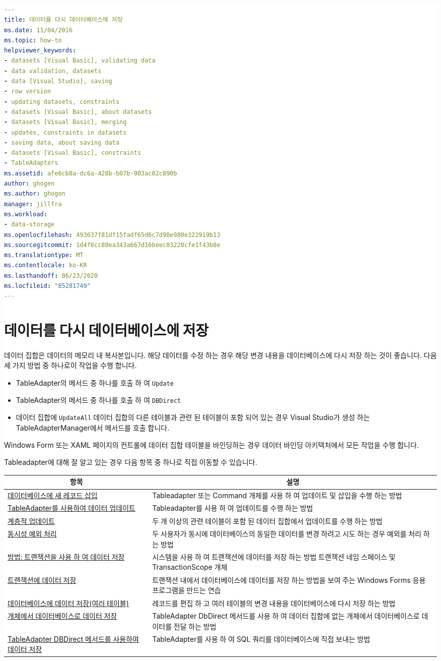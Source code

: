 ```yaml
---
title: 데이터를 다시 데이터베이스에 저장
ms.date: 11/04/2016
ms.topic: how-to
helpviewer_keywords:
- datasets [Visual Basic], validating data
- data validation, datasets
- data [Visual Studio], saving
- row version
- updating datasets, constraints
- datasets [Visual Basic], about datasets
- datasets [Visual Basic], merging
- updates, constraints in datasets
- saving data, about saving data
- datasets [Visual Basic], constraints
- TableAdapters
ms.assetid: afe6cb8a-dc6a-428b-b07b-903ac02c890b
author: ghogen
ms.author: ghogen
manager: jillfra
ms.workload:
- data-storage
ms.openlocfilehash: 493637f81df15fadf65d6c7d90e980e322919b13
ms.sourcegitcommit: 1d4f6cc80ea343a667d16beec03220cfe1f43b8e
ms.translationtype: MT
ms.contentlocale: ko-KR
ms.lasthandoff: 06/23/2020
ms.locfileid: "85281749"
---
```

# <a name="save-data-back-to-the-database"></a>데이터를 다시 데이터베이스에 저장

데이터 집합은 데이터의 메모리 내 복사본입니다. 해당 데이터를 수정 하는 경우 해당 변경 내용을 데이터베이스에 다시 저장 하는 것이 좋습니다. 다음 세 가지 방법 중 하나로이 작업을 수행 합니다.

- TableAdapter의 메서드 중 하나를 호출 하 여 `Update`

- TableAdapter의 메서드 중 하나를 호출 하 여 `DBDirect`

- 데이터 집합에 `UpdateAll` 데이터 집합의 다른 테이블과 관련 된 테이블이 포함 되어 있는 경우 Visual Studio가 생성 하는 TableAdapterManager에서 메서드를 호출 합니다.

Windows Form 또는 XAML 페이지의 컨트롤에 데이터 집합 테이블을 바인딩하는 경우 데이터 바인딩 아키텍처에서 모든 작업을 수행 합니다.

Tableadapter에 대해 잘 알고 있는 경우 다음 항목 중 하나로 직접 이동할 수 있습니다.

|항목|설명|
|-----------|-----------------|
|[데이터베이스에 새 레코드 삽입](../data-tools/insert-new-records-into-a-database.md)|Tableadapter 또는 Command 개체를 사용 하 여 업데이트 및 삽입을 수행 하는 방법|
|[TableAdapter를 사용하여 데이터 업데이트](../data-tools/update-data-by-using-a-tableadapter.md)|Tableadapter를 사용 하 여 업데이트를 수행 하는 방법|
|[계층적 업데이트](../data-tools/hierarchical-update.md)|두 개 이상의 관련 테이블이 포함 된 데이터 집합에서 업데이트를 수행 하는 방법|
|[동시성 예외 처리](../data-tools/handle-a-concurrency-exception.md)|두 사용자가 동시에 데이터베이스의 동일한 데이터를 변경 하려고 시도 하는 경우 예외를 처리 하는 방법|
|[방법: 트랜잭션을 사용 하 여 데이터 저장](../data-tools/save-data-by-using-a-transaction.md)|시스템을 사용 하 여 트랜잭션에 데이터를 저장 하는 방법 트랜잭션 네임 스페이스 및 TransactionScope 개체|
|[트랜잭션에 데이터 저장](../data-tools/save-data-in-a-transaction.md)|트랜잭션 내에서 데이터베이스에 데이터를 저장 하는 방법을 보여 주는 Windows Forms 응용 프로그램을 만드는 연습|
|[데이터베이스에 데이터 저장(여러 테이블)](../data-tools/save-data-to-a-database-multiple-tables.md)|레코드를 편집 하 고 여러 테이블의 변경 내용을 데이터베이스에 다시 저장 하는 방법|
|[개체에서 데이터베이스로 데이터 저장](../data-tools/save-data-from-an-object-to-a-database.md)|TableAdapter DbDirect 메서드를 사용 하 여 데이터 집합에 없는 개체에서 데이터베이스로 데이터를 전달 하는 방법|
|[TableAdapter DBDirect 메서드를 사용하여 데이터 저장](../data-tools/save-data-with-the-tableadapter-dbdirect-methods.md)|TableAdapter를 사용 하 여 SQL 쿼리를 데이터베이스에 직접 보내는 방법|